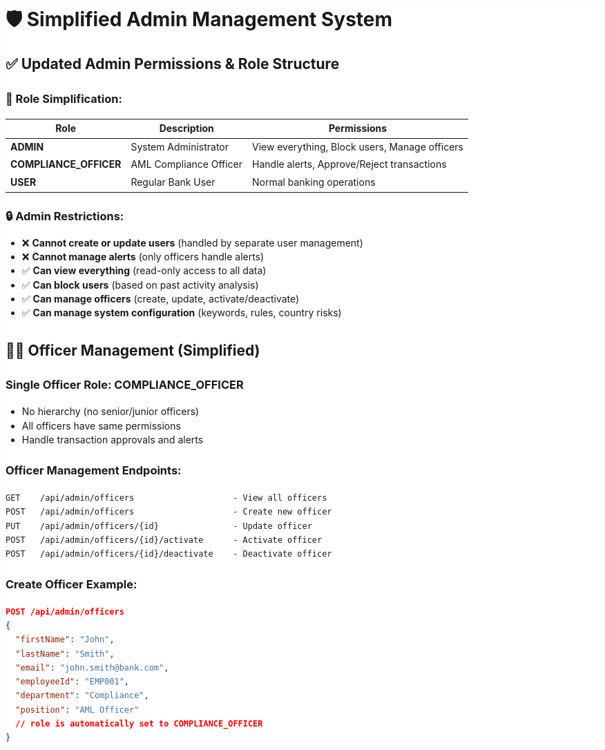 # 🛡️ Simplified Admin Management System

## ✅ **Updated Admin Permissions & Role Structure**

### **🎯 Role Simplification:**

| **Role** | **Description** | **Permissions** |
|----------|-----------------|-----------------|
| **ADMIN** | System Administrator | View everything, Block users, Manage officers |
| **COMPLIANCE_OFFICER** | AML Compliance Officer | Handle alerts, Approve/Reject transactions |
| **USER** | Regular Bank User | Normal banking operations |

### **🔒 Admin Restrictions:**
- ❌ **Cannot create or update users** (handled by separate user management)
- ❌ **Cannot manage alerts** (only officers handle alerts)
- ✅ **Can view everything** (read-only access to all data)
- ✅ **Can block users** (based on past activity analysis)
- ✅ **Can manage officers** (create, update, activate/deactivate)
- ✅ **Can manage system configuration** (keywords, rules, country risks)

## 👨‍💼 **Officer Management (Simplified)**

### **Single Officer Role: COMPLIANCE_OFFICER**
- No hierarchy (no senior/junior officers)
- All officers have same permissions
- Handle transaction approvals and alerts

### **Officer Management Endpoints:**
```
GET    /api/admin/officers                    - View all officers
POST   /api/admin/officers                    - Create new officer
PUT    /api/admin/officers/{id}               - Update officer
POST   /api/admin/officers/{id}/activate      - Activate officer
POST   /api/admin/officers/{id}/deactivate    - Deactivate officer
```

### **Create Officer Example:**
```json
POST /api/admin/officers
{
  "firstName": "John",
  "lastName": "Smith",
  "email": "john.smith@bank.com",
  "employeeId": "EMP001",
  "department": "Compliance",
  "position": "AML Officer"
  // role is automatically set to COMPLIANCE_OFFICER
}
```
